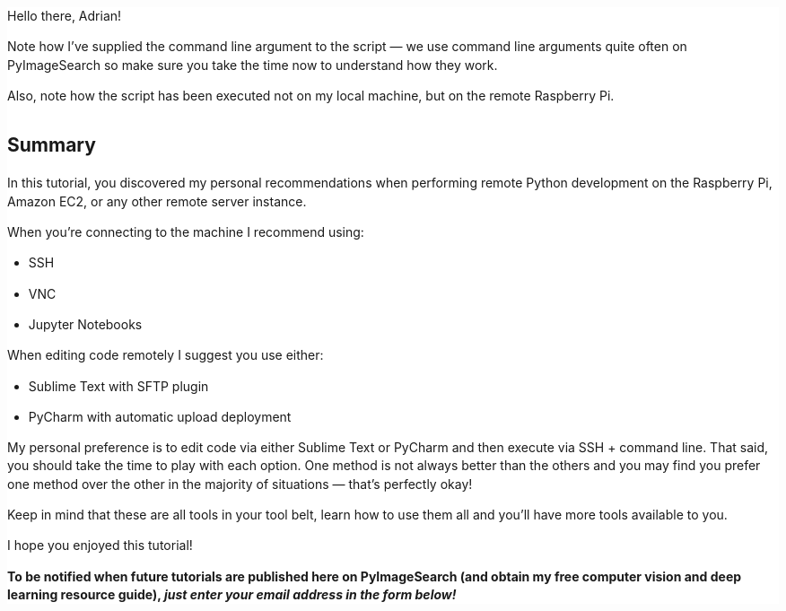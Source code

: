 Hello there, Adrian!

Note how I’ve supplied the command line argument to the script — we use command line arguments quite often on PyImageSearch so make sure you take the time now to understand how they work.

Also, note how the script has been executed not on my local machine, but on the remote Raspberry Pi.

## Summary

In this tutorial, you discovered my personal recommendations when performing remote Python development on the Raspberry Pi, Amazon EC2, or any other remote server instance.

When you’re connecting to the machine I recommend using:

- SSH

- VNC

- Jupyter Notebooks


When editing code remotely I suggest you use either:

- Sublime Text with SFTP plugin

- PyCharm with automatic upload deployment


My personal preference is to edit code via either Sublime Text or PyCharm and then execute via SSH + command line. That said, you should take the time to play with each option. One method is not always better than the others and you may find you prefer one method over the other in the majority of situations — that’s perfectly okay!

Keep in mind that these are all tools in your tool belt, learn how to use them all and you’ll have more tools available to you.

I hope you enjoyed this tutorial!

**To be notified when future tutorials are published here on PyImageSearch (and obtain my free computer vision and deep learning resource guide), *just enter your email address in the form below!***
